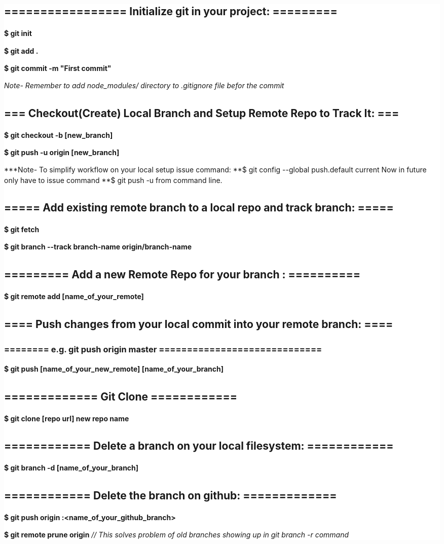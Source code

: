 ## ================= Initialize git in your project: =========
**$ git init**

**$ git add .**

**$ git commit -m "First commit"** 

*Note- Remember to add node_modules/ directory to .gitignore file befor the commit* 

## === Checkout(Create) Local Branch and Setup Remote Repo to Track It: ===
**$ git checkout -b [new_branch]**

**$ git push -u origin [new_branch]**

***Note- To simplify workflow on your local setup issue command:
**$ git config --global push.default current
 Now in future only have to issue command 
 **$ git push -u   from command line.
 
## ===== Add existing remote branch to a local repo and track branch: =====
**$ git fetch** 

**$ git branch --track branch-name origin/branch-name** 

## =========  Add a new Remote Repo for your branch : ==========
**$ git remote add [name_of_your_remote]**  

## ==== Push changes from your local commit into your remote branch: ==== 
### ======== e.g. git push origin master =============================
**$ git push [name_of_your_new_remote] [name_of_your_branch]** 

## ============= Git Clone ============
**$ git clone [repo url] <optional> new repo name**

## ============ Delete a branch on your local filesystem: ============  
**$ git branch -d [name_of_your_branch]**  

## ============ Delete the branch on github: =============  
**$ git push origin :<name_of_your_github_branch>** 

**$ git remote prune origin**  *// This solves problem of old branches showing up in git branch -r command*
